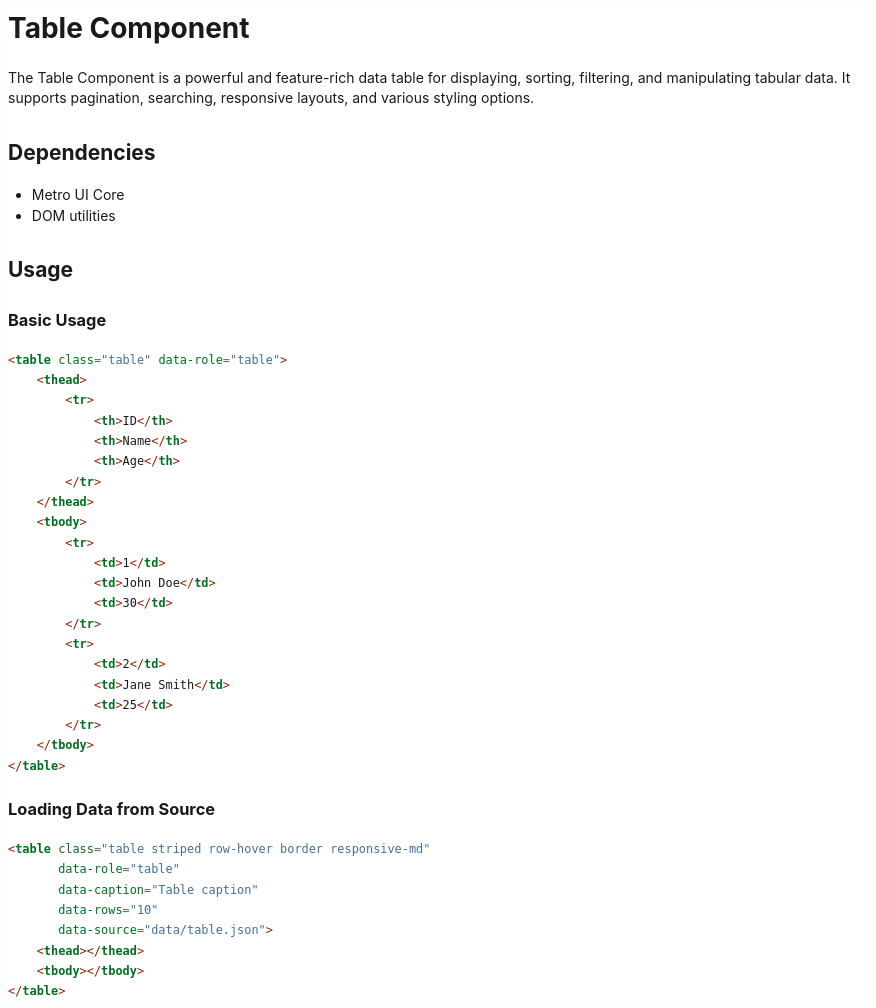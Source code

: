 # Table Component

The Table Component is a powerful and feature-rich data table for displaying, sorting, filtering, and manipulating tabular data. It supports pagination, searching, responsive layouts, and various styling options.

## Dependencies

- Metro UI Core
- DOM utilities

## Usage

### Basic Usage

```html
<table class="table" data-role="table">
    <thead>
        <tr>
            <th>ID</th>
            <th>Name</th>
            <th>Age</th>
        </tr>
    </thead>
    <tbody>
        <tr>
            <td>1</td>
            <td>John Doe</td>
            <td>30</td>
        </tr>
        <tr>
            <td>2</td>
            <td>Jane Smith</td>
            <td>25</td>
        </tr>
    </tbody>
</table>
```

### Loading Data from Source

```html
<table class="table striped row-hover border responsive-md"
       data-role="table"
       data-caption="Table caption"
       data-rows="10"
       data-source="data/table.json">
    <thead></thead>
    <tbody></tbody>
</table>
```
